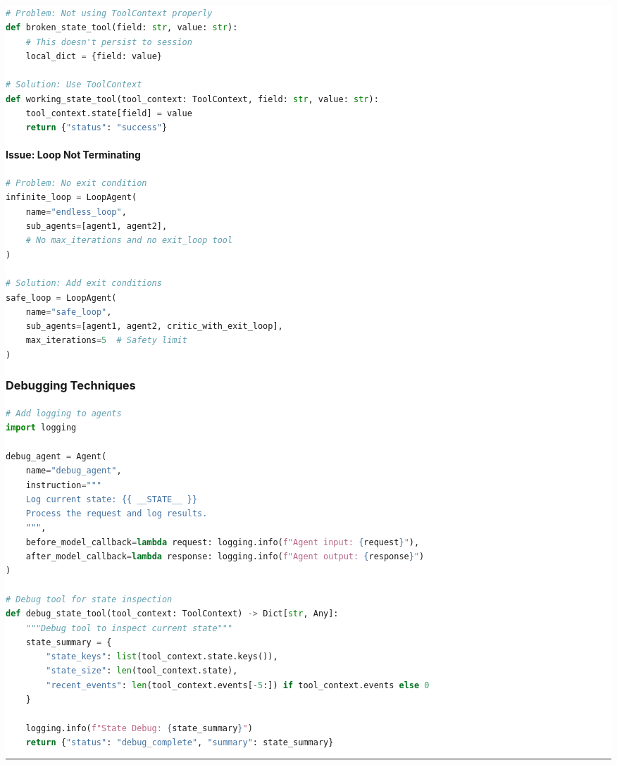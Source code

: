 ```python
# Problem: Not using ToolContext properly
def broken_state_tool(field: str, value: str):
    # This doesn't persist to session
    local_dict = {field: value}

# Solution: Use ToolContext
def working_state_tool(tool_context: ToolContext, field: str, value: str):
    tool_context.state[field] = value
    return {"status": "success"}
```

#### Issue: Loop Not Terminating

```python
# Problem: No exit condition
infinite_loop = LoopAgent(
    name="endless_loop",
    sub_agents=[agent1, agent2],
    # No max_iterations and no exit_loop tool
)

# Solution: Add exit conditions
safe_loop = LoopAgent(
    name="safe_loop",
    sub_agents=[agent1, agent2, critic_with_exit_loop],
    max_iterations=5  # Safety limit
)
```

### Debugging Techniques

```python
# Add logging to agents
import logging

debug_agent = Agent(
    name="debug_agent",
    instruction="""
    Log current state: {{ __STATE__ }}
    Process the request and log results.
    """,
    before_model_callback=lambda request: logging.info(f"Agent input: {request}"),
    after_model_callback=lambda response: logging.info(f"Agent output: {response}")
)

# Debug tool for state inspection
def debug_state_tool(tool_context: ToolContext) -> Dict[str, Any]:
    """Debug tool to inspect current state"""
    state_summary = {
        "state_keys": list(tool_context.state.keys()),
        "state_size": len(tool_context.state),
        "recent_events": len(tool_context.events[-5:]) if tool_context.events else 0
    }
    
    logging.info(f"State Debug: {state_summary}")
    return {"status": "debug_complete", "summary": state_summary}
```

---